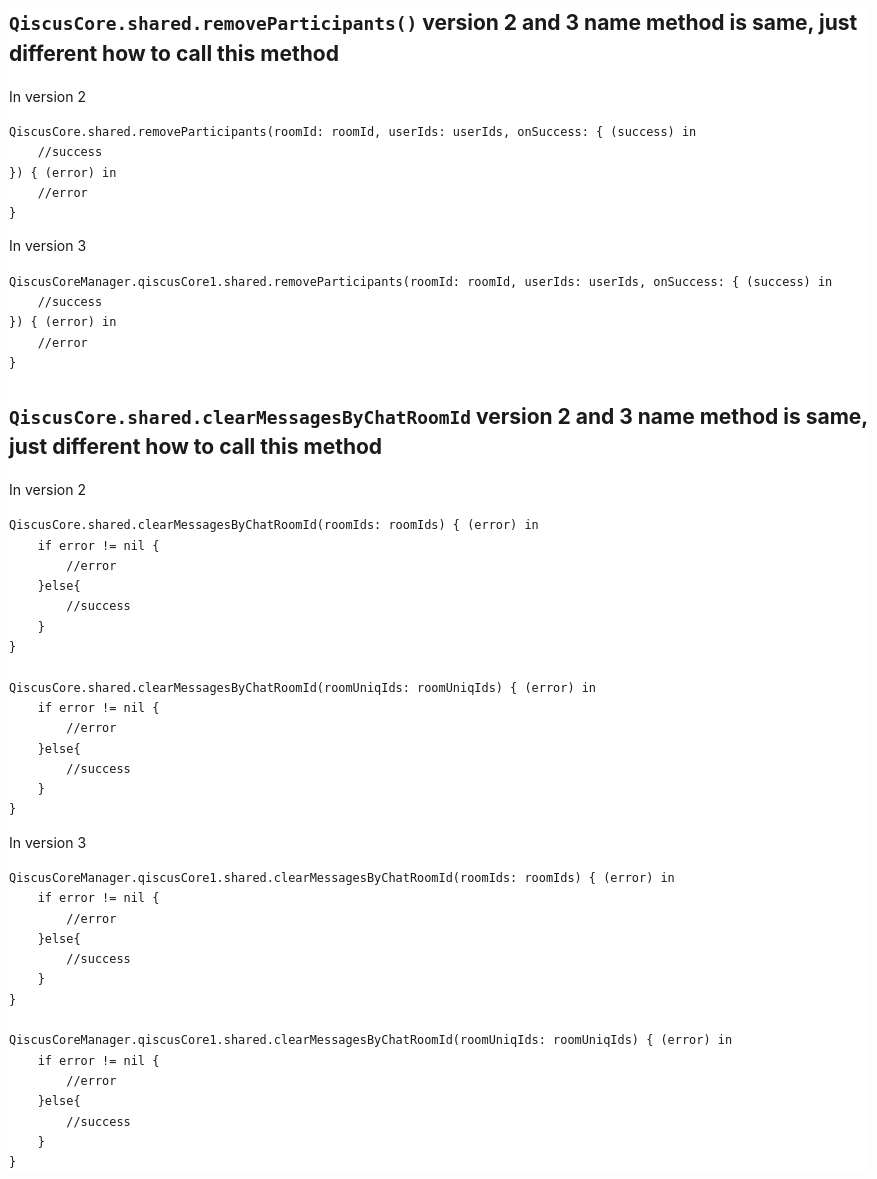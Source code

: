 ## `QiscusCore.shared.removeParticipants()` version 2 and 3 name method is same, just different how to call this method
In version 2
```
QiscusCore.shared.removeParticipants(roomId: roomId, userIds: userIds, onSuccess: { (success) in                
    //success         
}) { (error) in             
    //error         
}
```

In version 3
```
QiscusCoreManager.qiscusCore1.shared.removeParticipants(roomId: roomId, userIds: userIds, onSuccess: { (success) in   
    //success         
}) { (error) in             
    //error         
}  
```

## `QiscusCore.shared.clearMessagesByChatRoomId` version 2 and 3 name method is same, just different how to call this method
In version 2
```
QiscusCore.shared.clearMessagesByChatRoomId(roomIds: roomIds) { (error) in             
    if error != nil {                 
        //error             
    }else{                 
        //success             
    }         
}                  

QiscusCore.shared.clearMessagesByChatRoomId(roomUniqIds: roomUniqIds) { (error) in             
    if error != nil {                 
        //error             
    }else{                 
        //success             
    }
}
```

In version 3
```
QiscusCoreManager.qiscusCore1.shared.clearMessagesByChatRoomId(roomIds: roomIds) { (error) in             
    if error != nil {                 
        //error             
    }else{                 
        //success             
    }         
}                  

QiscusCoreManager.qiscusCore1.shared.clearMessagesByChatRoomId(roomUniqIds: roomUniqIds) { (error) in             
    if error != nil {                 
        //error             
    }else{                 
        //success             
    }
}
```
